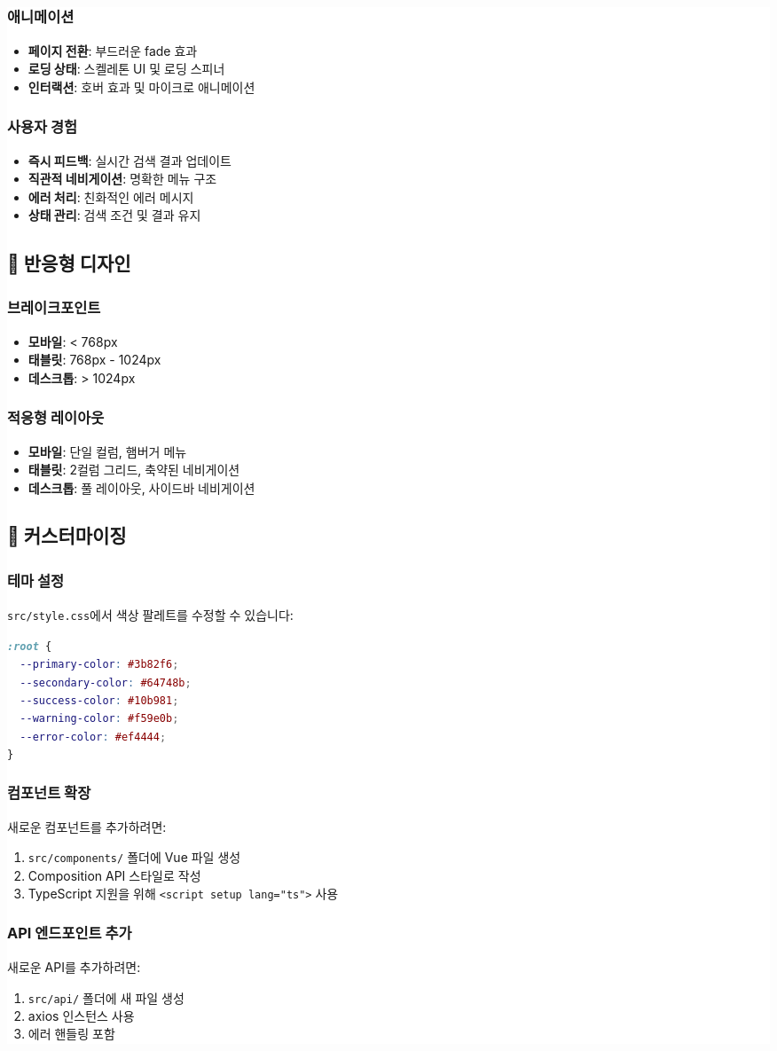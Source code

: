 ### 애니메이션
- **페이지 전환**: 부드러운 fade 효과
- **로딩 상태**: 스켈레톤 UI 및 로딩 스피너
- **인터랙션**: 호버 효과 및 마이크로 애니메이션

### 사용자 경험
- **즉시 피드백**: 실시간 검색 결과 업데이트
- **직관적 네비게이션**: 명확한 메뉴 구조
- **에러 처리**: 친화적인 에러 메시지
- **상태 관리**: 검색 조건 및 결과 유지

## 📱 반응형 디자인

### 브레이크포인트
- **모바일**: < 768px
- **태블릿**: 768px - 1024px
- **데스크톱**: > 1024px

### 적응형 레이아웃
- **모바일**: 단일 컬럼, 햄버거 메뉴
- **태블릿**: 2컬럼 그리드, 축약된 네비게이션
- **데스크톱**: 풀 레이아웃, 사이드바 네비게이션

## 🔧 커스터마이징

### 테마 설정
`src/style.css`에서 색상 팔레트를 수정할 수 있습니다:

```css
:root {
  --primary-color: #3b82f6;
  --secondary-color: #64748b;
  --success-color: #10b981;
  --warning-color: #f59e0b;
  --error-color: #ef4444;
}
```

### 컴포넌트 확장
새로운 컴포넌트를 추가하려면:

1. `src/components/` 폴더에 Vue 파일 생성
2. Composition API 스타일로 작성
3. TypeScript 지원을 위해 `<script setup lang="ts">` 사용

### API 엔드포인트 추가
새로운 API를 추가하려면:

1. `src/api/` 폴더에 새 파일 생성
2. axios 인스턴스 사용
3. 에러 핸들링 포함
